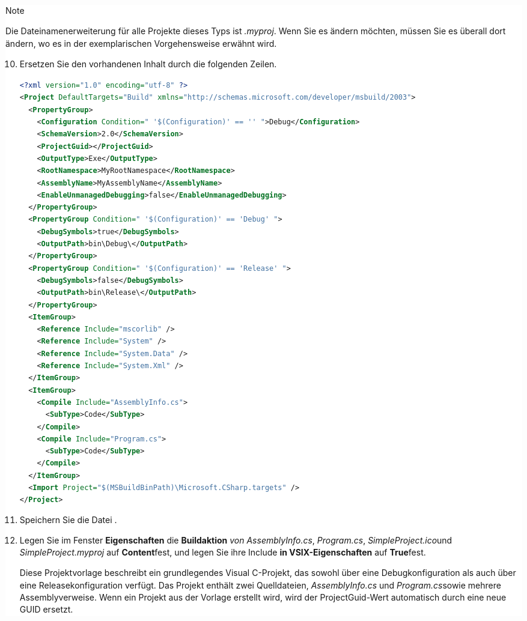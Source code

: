    > [!NOTE]
   > Die Dateinamenerweiterung für alle Projekte dieses Typs ist *.myproj*. Wenn Sie es ändern möchten, müssen Sie es überall dort ändern, wo es in der exemplarischen Vorgehensweise erwähnt wird.

10. Ersetzen Sie den vorhandenen Inhalt durch die folgenden Zeilen.

    ```xml
    <?xml version="1.0" encoding="utf-8" ?>
    <Project DefaultTargets="Build" xmlns="http://schemas.microsoft.com/developer/msbuild/2003">
      <PropertyGroup>
        <Configuration Condition=" '$(Configuration)' == '' ">Debug</Configuration>
        <SchemaVersion>2.0</SchemaVersion>
        <ProjectGuid></ProjectGuid>
        <OutputType>Exe</OutputType>
        <RootNamespace>MyRootNamespace</RootNamespace>
        <AssemblyName>MyAssemblyName</AssemblyName>
        <EnableUnmanagedDebugging>false</EnableUnmanagedDebugging>
      </PropertyGroup>
      <PropertyGroup Condition=" '$(Configuration)' == 'Debug' ">
        <DebugSymbols>true</DebugSymbols>
        <OutputPath>bin\Debug\</OutputPath>
      </PropertyGroup>
      <PropertyGroup Condition=" '$(Configuration)' == 'Release' ">
        <DebugSymbols>false</DebugSymbols>
        <OutputPath>bin\Release\</OutputPath>
      </PropertyGroup>
      <ItemGroup>
        <Reference Include="mscorlib" />
        <Reference Include="System" />
        <Reference Include="System.Data" />
        <Reference Include="System.Xml" />
      </ItemGroup>
      <ItemGroup>
        <Compile Include="AssemblyInfo.cs">
          <SubType>Code</SubType>
        </Compile>
        <Compile Include="Program.cs">
          <SubType>Code</SubType>
        </Compile>
      </ItemGroup>
      <Import Project="$(MSBuildBinPath)\Microsoft.CSharp.targets" />
    </Project>
    ```

11. Speichern Sie die Datei .

12. Legen Sie im Fenster **Eigenschaften** die **Buildaktion** *von AssemblyInfo.cs*, *Program.cs*, *SimpleProject.ico*und *SimpleProject.myproj* auf **Content**fest, und legen Sie ihre Include **in VSIX-Eigenschaften** auf **True**fest.

    Diese Projektvorlage beschreibt ein grundlegendes Visual C-Projekt, das sowohl über eine Debugkonfiguration als auch über eine Releasekonfiguration verfügt. Das Projekt enthält zwei Quelldateien, *AssemblyInfo.cs* und *Program.cs*sowie mehrere Assemblyverweise. Wenn ein Projekt aus der Vorlage erstellt wird, wird der ProjectGuid-Wert automatisch durch eine neue GUID ersetzt.
